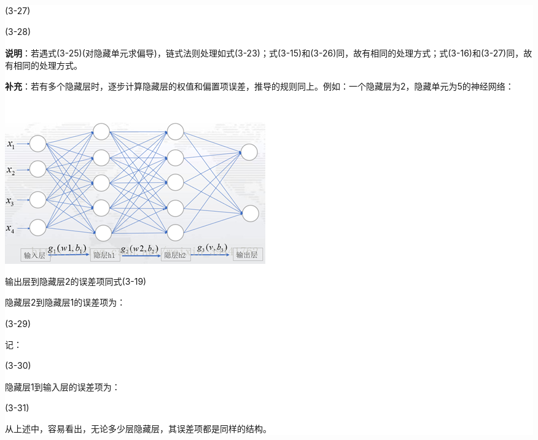 ​                                  ![\frac{\partial net_{1}}{\partial w}=\frac{(w^Tx+b_{1})}{\partial w}=x](https://private.codecogs.com/gif.latex?%5Cfrac%7B%5Cpartial%20net_%7B1%7D%7D%7B%5Cpartial%20w%7D%3D%5Cfrac%7B%28w%5ETx&plus;b_%7B1%7D%29%7D%7B%5Cpartial%20w%7D%3Dx)                   (3-27)

​                                 ![\frac{\partial net_{1}}{\partial b_{1}}=\frac{\partial (w^Tx+b)}{\partial b_{1}}=\begin{pmatrix} 1\\ 1\\... \\ 1 \end{pmatrix}^T](https://private.codecogs.com/gif.latex?%5Cfrac%7B%5Cpartial%20net_%7B1%7D%7D%7B%5Cpartial%20b_%7B1%7D%7D%3D%5Cfrac%7B%5Cpartial%20%28w%5ETx&plus;b%29%7D%7B%5Cpartial%20b_%7B1%7D%7D%3D%5Cbegin%7Bpmatrix%7D%201%5C%5C%201%5C%5C...%20%5C%5C%201%20%5Cend%7Bpmatrix%7D%5ET)                (3-28)

 **说明**：若遇式(3-25)(对隐藏单元求偏导)，链式法则处理如式(3-23)；式(3-15)和(3-26)同，故有相同的处理方式；式(3-16)和(3-27)同，故有相同的处理方式。

 **补充**：若有多个隐藏层时，逐步计算隐藏层的权值和偏置项误差，推导的规则同上。例如：一个隐藏层为2，隐藏单元为5的神经网络：

​                        

![img](imgs/63a.png)

输出层到隐藏层2的误差项同式(3-19)

隐藏层2到隐藏层1的误差项为：

​                        ![\bigtriangledown _{(k)}w2=\frac{\partial E}{\partial w2}=h_{1}\cdot (h_{2}\odot (1-h_{2})\odot (v\cdot \delta ^{(k)}))^T](https://private.codecogs.com/gif.latex?%5Cbigtriangledown%20_%7B%28k%29%7Dw2%3D%5Cfrac%7B%5Cpartial%20E%7D%7B%5Cpartial%20w2%7D%3Dh_%7B1%7D%5Ccdot%20%28h_%7B2%7D%5Codot%20%281-h_%7B2%7D%29%5Codot%20%28v%5Ccdot%20%5Cdelta%20%5E%7B%28k%29%7D%29%29%5ET)              (3-29)

记：              

​                                ![\delta _{1}^{(k)}=h_{2}\odot (1-h_{2})\odot (v\cdot \delta ^{(k)})^T](https://private.codecogs.com/gif.latex?%5Cdelta%20_%7B1%7D%5E%7B%28k%29%7D%3Dh_%7B2%7D%5Codot%20%281-h_%7B2%7D%29%5Codot%20%28v%5Ccdot%20%5Cdelta%20%5E%7B%28k%29%7D%29%5ET)                      (3-30)

隐藏层1到输入层的误差项为：

​                        ![\bigtriangledown _{(k)}w1=\frac{\partial E}{\partial w1}=x\cdot (h_{1}\odot (1-h_{1})\odot (w2\cdot \delta _{1}^{(k)}))^T](https://private.codecogs.com/gif.latex?%5Cbigtriangledown%20_%7B%28k%29%7Dw1%3D%5Cfrac%7B%5Cpartial%20E%7D%7B%5Cpartial%20w1%7D%3Dx%5Ccdot%20%28h_%7B1%7D%5Codot%20%281-h_%7B1%7D%29%5Codot%20%28w2%5Ccdot%20%5Cdelta%20_%7B1%7D%5E%7B%28k%29%7D%29%29%5ET)            (3-31)

从上述中，容易看出，无论多少层隐藏层，其误差项都是同样的结构。
